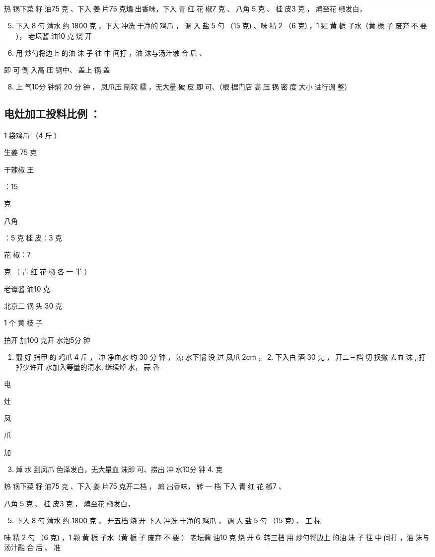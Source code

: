 热 锅下菜 籽 油75 克 、下入 姜 片75 克煸 出香味，下入 青 红 花 椒7 克 、 八角 5 克 、 桂 皮3 克 ， 煸至花 椒发白，

5. 下入 8 勺 清水 约 1800 克 ，下入 冲洗 干净的 鸡爪 ， 调 入 盐 5 勺 （15 克) 、味 精 2 （6 克) ，1 颗 黄 栀 子水（黄 栀 子 废弃 不 要 ）， 老坛酱 油10 克 烧 开

6. 用 炒勺将边上 的油 沫 子 往 中 间打 ，油 沫与汤汁融 合 后 、

即 可 倒 入高 压 锅中、 盖上 锅 盖

8. 上 气10分 钟焖 20 分 钟 ， 凤爪压 制软 糯 ，无大量 破 皮 即 可、（根 据门店 高 压 锅 密 度 大小 进行调 整）



## 电灶加工投料比例 ：

1 袋鸡爪 （4 斤 ）

生姜 75 克

干辣椒 王

：15

克

八角

：5 克      桂 皮：3 克

花 椒：7

克 （ 青 红 花 椒 各 一 半 ）

老谭酱 油10 克

北京二 锅 头 30 克

1 个 黄 枝 子

拍开 加100 克开 水泡5分 钟

1. 翦 好 指甲 的 鸡爪 4 斤 ， 冲 净血水 约 30 分 钟 ， 凉 水下锅 没 过 凤爪 2cm ， 2. 下入白 酒 30 克 ， 开二三档 切 换撇 去血 沫 , 打掉少许开 水加入等量的清水, 继续焯 水， 蒜 香



电

灶

凤

爪

加

3. 焯 水 到凤爪 色泽发白，无大量血 沫即 可、捞出 冲 水10分 钟 4. 克

热 锅下菜 籽 油75 克 、下入 姜 片75 克开二档 ， 煸 出香味， 转 一 档 下入 青 红 花 椒7 、

八角 5 克 、 桂 皮3 克 ， 煸至花 椒发白，

5. 下入 8 勺 清水 约 1800 克 ， 开五档 烧 开 下入 冲洗 干净的 鸡爪 ， 调 入 盐 5 勺 （15 克) 、 工 标

味 精 2 勺 （6 克) ，1 颗 黄 栀 子水（黄 栀 子 废弃 不 要 ） 老坛酱 油10 克 烧 开 6. 转三档 用 炒勺将边上 的油 沫 子 往 中 间打 ，油 沫与汤汁融 合 后 、 准
